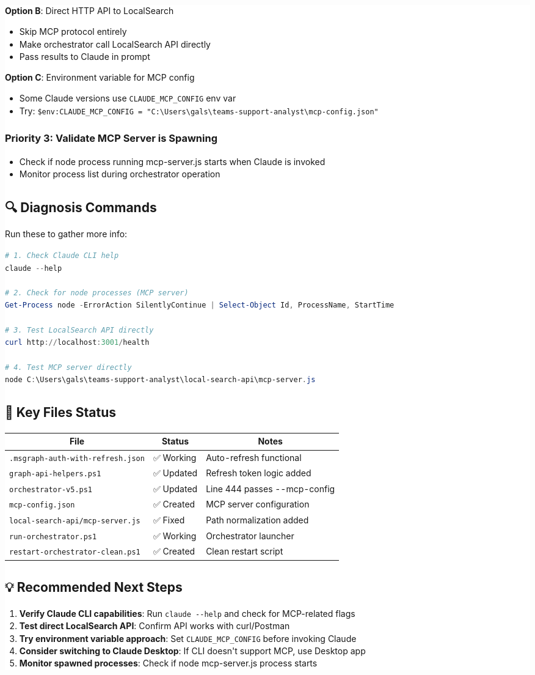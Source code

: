 **Option B**: Direct HTTP API to LocalSearch
- Skip MCP protocol entirely
- Make orchestrator call LocalSearch API directly
- Pass results to Claude in prompt

**Option C**: Environment variable for MCP config
- Some Claude versions use `CLAUDE_MCP_CONFIG` env var
- Try: `$env:CLAUDE_MCP_CONFIG = "C:\Users\gals\teams-support-analyst\mcp-config.json"`

### Priority 3: Validate MCP Server is Spawning
- Check if node process running mcp-server.js starts when Claude is invoked
- Monitor process list during orchestrator operation

## 🔍 Diagnosis Commands

Run these to gather more info:

```powershell
# 1. Check Claude CLI help
claude --help

# 2. Check for node processes (MCP server)
Get-Process node -ErrorAction SilentlyContinue | Select-Object Id, ProcessName, StartTime

# 3. Test LocalSearch API directly
curl http://localhost:3001/health

# 4. Test MCP server directly
node C:\Users\gals\teams-support-analyst\local-search-api\mcp-server.js
```

## 📁 Key Files Status

| File | Status | Notes |
|------|--------|-------|
| `.msgraph-auth-with-refresh.json` | ✅ Working | Auto-refresh functional |
| `graph-api-helpers.ps1` | ✅ Updated | Refresh token logic added |
| `orchestrator-v5.ps1` | ✅ Updated | Line 444 passes --mcp-config |
| `mcp-config.json` | ✅ Created | MCP server configuration |
| `local-search-api/mcp-server.js` | ✅ Fixed | Path normalization added |
| `run-orchestrator.ps1` | ✅ Working | Orchestrator launcher |
| `restart-orchestrator-clean.ps1` | ✅ Created | Clean restart script |

## 💡 Recommended Next Steps

1. **Verify Claude CLI capabilities**: Run `claude --help` and check for MCP-related flags
2. **Test direct LocalSearch API**: Confirm API works with curl/Postman
3. **Try environment variable approach**: Set `CLAUDE_MCP_CONFIG` before invoking Claude
4. **Consider switching to Claude Desktop**: If CLI doesn't support MCP, use Desktop app
5. **Monitor spawned processes**: Check if node mcp-server.js process starts
